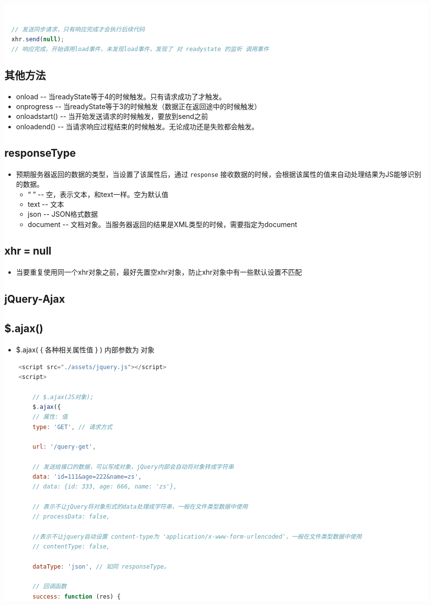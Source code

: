   ```js
  
  
  	// 发送同步请求，只有响应完成才会执行后续代码
  	xhr.send(null);
  	// 响应完成，开始调用load事件，未发现load事件，发现了 对 readystate 的监听 调用事件	
  ```







## 其他方法

- onload                --  当readyState等于4的时候触发。只有请求成功了才触发。
- onprogress         --  当readyState等于3的时候触发（数据正在返回途中的时候触发）
- onloadstart()      --  当开始发送请求的时候触发，要放到send之前
- onloadend()       --  当请求响应过程结束的时候触发。无论成功还是失败都会触发。



## responseType

- 预期服务器返回的数据的类型，当设置了该属性后，通过 `response` 接收数据的时候，会根据该属性的值来自动处理结果为JS能够识别的数据。
  - “  ”  -- 空，表示文本，和text一样。空为默认值
  - text -- 文本
  - json -- JSON格式数据
  - document -- 文档对象。当服务器返回的结果是XML类型的时候，需要指定为document

## xhr = null

- 当要重复使用同一个xhr对象之前，最好先置空xhr对象，防止xhr对象中有一些默认设置不匹配



## jQuery-Ajax

## $.ajax()

- $.ajax( { 各种相关属性值 } )       内部参数为 对象

```js
    <script src="./assets/jquery.js"></script>
    <script>
        
        // $.ajax(JS对象);
        $.ajax({
        // 属性: 值
        type: 'GET', // 请求方式

        url: '/query-get',

        // 发送给接口的数据，可以写成对象，jQuery内部会自动将对象转成字符串
        data: 'id=111&age=222&name=zs',
        // data: {id: 333, age: 666, name: 'zs'},

        // 表示不让jQuery将对象形式的data处理成字符串，一般在文件类型数据中使用
        // processData: false,

        //表示不让jquery自动设置 content-type为 'application/x-www-form-urlencoded'，一般在文件类型数据中使用
        // contentType: false,

        dataType: 'json', // 如同 responseType。

        // 回调函数
        success: function (res) {
```